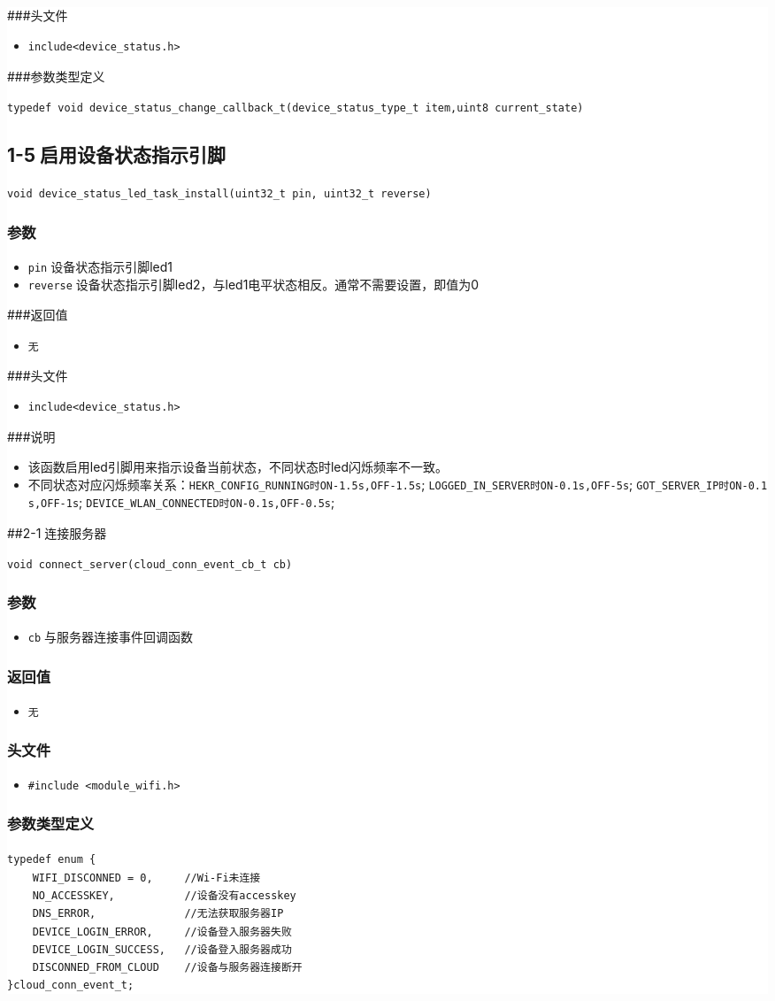 ###头文件

- `include<device_status.h>`

###参数类型定义

	typedef void device_status_change_callback_t(device_status_type_t item,uint8 current_state)

## 1-5 启用设备状态指示引脚

	void device_status_led_task_install(uint32_t pin, uint32_t reverse)

### 参数

- `pin` 设备状态指示引脚led1
- `reverse` 设备状态指示引脚led2，与led1电平状态相反。通常不需要设置，即值为0

###返回值

- `无`

###头文件

- `include<device_status.h>`

###说明

- 该函数启用led引脚用来指示设备当前状态，不同状态时led闪烁频率不一致。
- 不同状态对应闪烁频率关系：`HEKR_CONFIG_RUNNING时ON-1.5s,OFF-1.5s`; `LOGGED_IN_SERVER时ON-0.1s,OFF-5s`; `GOT_SERVER_IP时ON-0.1s,OFF-1s`; `DEVICE_WLAN_CONNECTED时ON-0.1s,OFF-0.5s`;

##2-1 连接服务器

	void connect_server(cloud_conn_event_cb_t cb)

### 参数

- `cb` 与服务器连接事件回调函数

### 返回值

- `无`

### 头文件

- `#include <module_wifi.h>`

### 参数类型定义


	typedef enum {
		WIFI_DISCONNED = 0,		//Wi-Fi未连接
		NO_ACCESSKEY,			//设备没有accesskey
		DNS_ERROR,				//无法获取服务器IP
		DEVICE_LOGIN_ERROR,		//设备登入服务器失败
		DEVICE_LOGIN_SUCCESS,	//设备登入服务器成功
		DISCONNED_FROM_CLOUD	//设备与服务器连接断开
	}cloud_conn_event_t;
